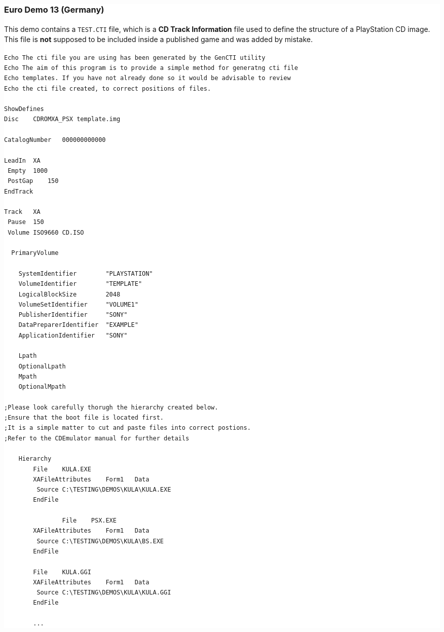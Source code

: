 ### Euro Demo 13 (Germany) <Badge type="info" text="SCED-00678" />

This demo contains a `TEST.CTI` file, which is a **CD Track Information** file used to define the structure of a PlayStation CD image.
This file is **not** supposed to be included inside a published game and was added by mistake.

```
Echo The cti file you are using has been generated by the GenCTI utility
Echo The aim of this program is to provide a simple method for generatng cti file
Echo templates. If you have not already done so it would be advisable to review
Echo the cti file created, to correct positions of files.

ShowDefines
Disc	CDROMXA_PSX	template.img

CatalogNumber	000000000000

LeadIn	XA
 Empty	1000
 PostGap	150
EndTrack

Track	XA
 Pause	150
 Volume	ISO9660	CD.ISO

  PrimaryVolume

	SystemIdentifier		"PLAYSTATION"
	VolumeIdentifier		"TEMPLATE"
	LogicalBlockSize		2048
	VolumeSetIdentifier		"VOLUME1"
	PublisherIdentifier		"SONY"
	DataPreparerIdentifier	"EXAMPLE"
	ApplicationIdentifier	"SONY"

	Lpath
	OptionalLpath
	Mpath
	OptionalMpath

;Please look carefully thorugh the hierarchy created below.
;Ensure that the boot file is located first.
;It is a simple matter to cut and paste files into correct postions.
;Refer to the CDEmulator manual for further details

	Hierarchy
		File	KULA.EXE
		XAFileAttributes	Form1	Data
		 Source	C:\TESTING\DEMOS\KULA\KULA.EXE
		EndFile

                File    PSX.EXE
		XAFileAttributes	Form1	Data
		 Source	C:\TESTING\DEMOS\KULA\BS.EXE
		EndFile

		File	KULA.GGI
		XAFileAttributes	Form1	Data
		 Source	C:\TESTING\DEMOS\KULA\KULA.GGI
		EndFile

		...
```